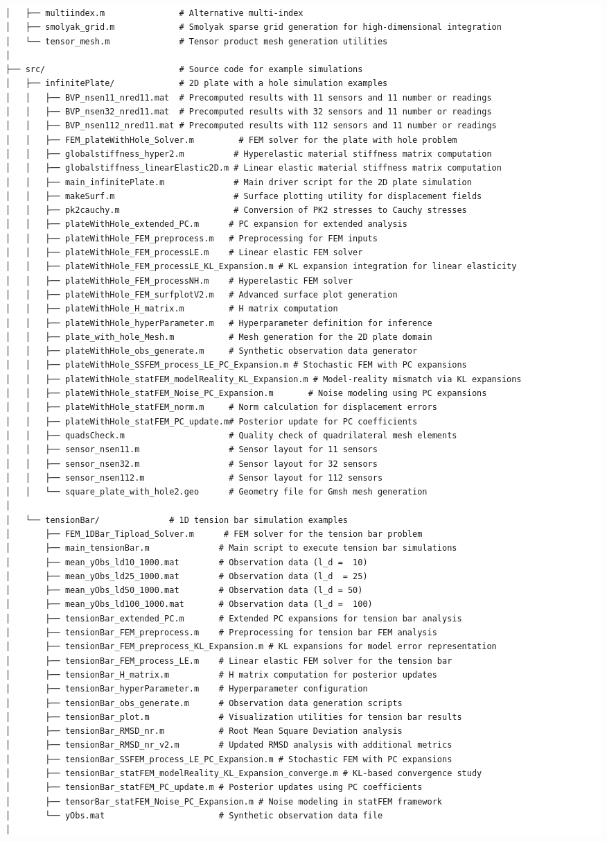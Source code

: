 ```
│   ├── multiindex.m               # Alternative multi-index
│   ├── smolyak_grid.m             # Smolyak sparse grid generation for high-dimensional integration
│   └── tensor_mesh.m              # Tensor product mesh generation utilities
│
├── src/                           # Source code for example simulations
│   ├── infinitePlate/             # 2D plate with a hole simulation examples
│   │   ├── BVP_nsen11_nred11.mat  # Precomputed results with 11 sensors and 11 number or readings 
│   │   ├── BVP_nsen32_nred11.mat  # Precomputed results with 32 sensors and 11 number or readings
│   │   ├── BVP_nsen112_nred11.mat # Precomputed results with 112 sensors and 11 number or readings
│   │   ├── FEM_plateWithHole_Solver.m         # FEM solver for the plate with hole problem
│   │   ├── globalstiffness_hyper2.m          # Hyperelastic material stiffness matrix computation
│   │   ├── globalstiffness_linearElastic2D.m # Linear elastic material stiffness matrix computation
│   │   ├── main_infinitePlate.m              # Main driver script for the 2D plate simulation
│   │   ├── makeSurf.m                        # Surface plotting utility for displacement fields
│   │   ├── pk2cauchy.m                       # Conversion of PK2 stresses to Cauchy stresses
│   │   ├── plateWithHole_extended_PC.m      # PC expansion for extended analysis
│   │   ├── plateWithHole_FEM_preprocess.m   # Preprocessing for FEM inputs
│   │   ├── plateWithHole_FEM_processLE.m    # Linear elastic FEM solver
│   │   ├── plateWithHole_FEM_processLE_KL_Expansion.m # KL expansion integration for linear elasticity
│   │   ├── plateWithHole_FEM_processNH.m    # Hyperelastic FEM solver
│   │   ├── plateWithHole_FEM_surfplotV2.m   # Advanced surface plot generation
│   │   ├── plateWithHole_H_matrix.m         # H matrix computation
│   │   ├── plateWithHole_hyperParameter.m   # Hyperparameter definition for inference
│   │   ├── plate_with_hole_Mesh.m           # Mesh generation for the 2D plate domain
│   │   ├── plateWithHole_obs_generate.m     # Synthetic observation data generator
│   │   ├── plateWithHole_SSFEM_process_LE_PC_Expansion.m # Stochastic FEM with PC expansions
│   │   ├── plateWithHole_statFEM_modelReality_KL_Expansion.m # Model-reality mismatch via KL expansions
│   │   ├── plateWithHole_statFEM_Noise_PC_Expansion.m       # Noise modeling using PC expansions
│   │   ├── plateWithHole_statFEM_norm.m     # Norm calculation for displacement errors
│   │   ├── plateWithHole_statFEM_PC_update.m# Posterior update for PC coefficients
│   │   ├── quadsCheck.m                     # Quality check of quadrilateral mesh elements
│   │   ├── sensor_nsen11.m                  # Sensor layout for 11 sensors
│   │   ├── sensor_nsen32.m                  # Sensor layout for 32 sensors
│   │   ├── sensor_nsen112.m                 # Sensor layout for 112 sensors
│   │   └── square_plate_with_hole2.geo      # Geometry file for Gmsh mesh generation
│
│   └── tensionBar/              # 1D tension bar simulation examples
│       ├── FEM_1DBar_Tipload_Solver.m      # FEM solver for the tension bar problem
│       ├── main_tensionBar.m              # Main script to execute tension bar simulations
│       ├── mean_yObs_ld10_1000.mat        # Observation data (l_d =  10)
│       ├── mean_yObs_ld25_1000.mat        # Observation data (l_d  = 25)
│       ├── mean_yObs_ld50_1000.mat        # Observation data (l_d = 50)
│       ├── mean_yObs_ld100_1000.mat       # Observation data (l_d =  100)
│       ├── tensionBar_extended_PC.m       # Extended PC expansions for tension bar analysis
│       ├── tensionBar_FEM_preprocess.m    # Preprocessing for tension bar FEM analysis
│       ├── tensionBar_FEM_preprocess_KL_Expansion.m # KL expansions for model error representation
│       ├── tensionBar_FEM_process_LE.m    # Linear elastic FEM solver for the tension bar
│       ├── tensionBar_H_matrix.m          # H matrix computation for posterior updates
│       ├── tensionBar_hyperParameter.m    # Hyperparameter configuration
│       ├── tensionBar_obs_generate.m      # Observation data generation scripts
│       ├── tensionBar_plot.m              # Visualization utilities for tension bar results
│       ├── tensionBar_RMSD_nr.m           # Root Mean Square Deviation analysis
│       ├── tensionBar_RMSD_nr_v2.m        # Updated RMSD analysis with additional metrics
│       ├── tensionBar_SSFEM_process_LE_PC_Expansion.m # Stochastic FEM with PC expansions
│       ├── tensionBar_statFEM_modelReality_KL_Expansion_converge.m # KL-based convergence study
│       ├── tensionBar_statFEM_PC_update.m # Posterior updates using PC coefficients
│       ├── tensorBar_statFEM_Noise_PC_Expansion.m # Noise modeling in statFEM framework
│       └── yObs.mat                       # Synthetic observation data file
│
```
